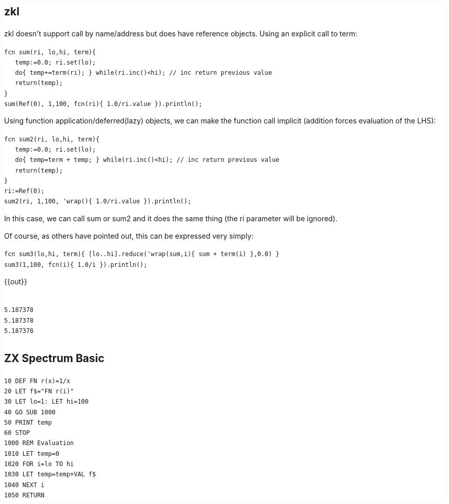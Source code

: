

## zkl

zkl doesn't support call by name/address but does have reference objects. Using an explicit call to term:

```zkl
fcn sum(ri, lo,hi, term){
   temp:=0.0; ri.set(lo);
   do{ temp+=term(ri); } while(ri.inc()<hi); // inc return previous value
   return(temp);
}
sum(Ref(0), 1,100, fcn(ri){ 1.0/ri.value }).println();
```

Using function application/deferred(lazy) objects, we can make the function call implicit (addition forces evaluation of the LHS):

```zkl
fcn sum2(ri, lo,hi, term){
   temp:=0.0; ri.set(lo);
   do{ temp=term + temp; } while(ri.inc()<hi); // inc return previous value
   return(temp);
}
ri:=Ref(0);
sum2(ri, 1,100, 'wrap(){ 1.0/ri.value }).println();
```

In this case, we can call sum or sum2 and it does the same thing (the ri parameter will be ignored).

Of course, as others have pointed out, this can be expressed very simply:

```zkl
fcn sum3(lo,hi, term){ [lo..hi].reduce('wrap(sum,i){ sum + term(i) },0.0) }
sum3(1,100, fcn(i){ 1.0/i }).println();
```

{{out}}

```txt

5.187378
5.187378
5.187378

```



## ZX Spectrum Basic


```zxbasic
10 DEF FN r(x)=1/x
20 LET f$="FN r(i)"
30 LET lo=1: LET hi=100
40 GO SUB 1000
50 PRINT temp
60 STOP
1000 REM Evaluation
1010 LET temp=0
1020 FOR i=lo TO hi
1030 LET temp=temp+VAL f$
1040 NEXT i
1050 RETURN

```
